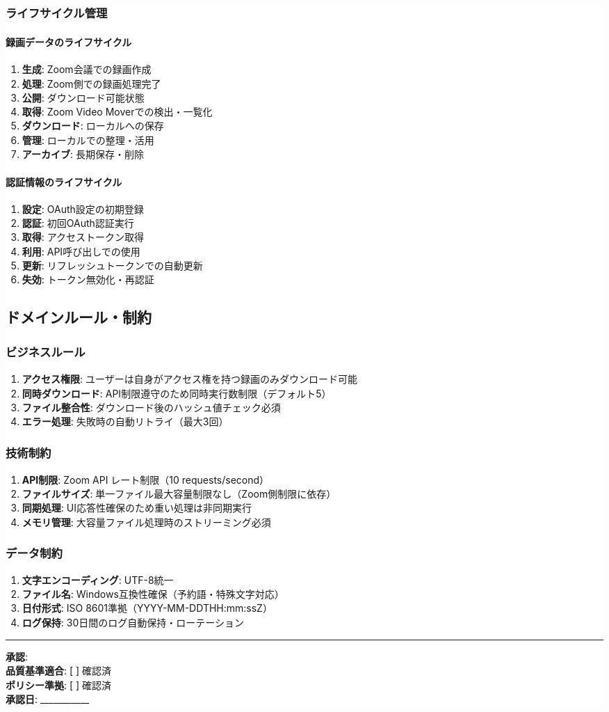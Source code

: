 ### ライフサイクル管理

#### 録画データのライフサイクル
1. **生成**: Zoom会議での録画作成
2. **処理**: Zoom側での録画処理完了
3. **公開**: ダウンロード可能状態
4. **取得**: Zoom Video Moverでの検出・一覧化
5. **ダウンロード**: ローカルへの保存
6. **管理**: ローカルでの整理・活用
7. **アーカイブ**: 長期保存・削除

#### 認証情報のライフサイクル
1. **設定**: OAuth設定の初期登録
2. **認証**: 初回OAuth認証実行
3. **取得**: アクセストークン取得
4. **利用**: API呼び出しでの使用
5. **更新**: リフレッシュトークンでの自動更新
6. **失効**: トークン無効化・再認証

## ドメインルール・制約

### ビジネスルール
1. **アクセス権限**: ユーザーは自身がアクセス権を持つ録画のみダウンロード可能
2. **同時ダウンロード**: API制限遵守のため同時実行数制限（デフォルト5）
3. **ファイル整合性**: ダウンロード後のハッシュ値チェック必須
4. **エラー処理**: 失敗時の自動リトライ（最大3回）

### 技術制約
1. **API制限**: Zoom API レート制限（10 requests/second）
2. **ファイルサイズ**: 単一ファイル最大容量制限なし（Zoom側制限に依存）
3. **同期処理**: UI応答性確保のため重い処理は非同期実行
4. **メモリ管理**: 大容量ファイル処理時のストリーミング必須

### データ制約
1. **文字エンコーディング**: UTF-8統一
2. **ファイル名**: Windows互換性確保（予約語・特殊文字対応）
3. **日付形式**: ISO 8601準拠（YYYY-MM-DDTHH:mm:ssZ）
4. **ログ保持**: 30日間のログ自動保持・ローテーション

---

**承認**:  
**品質基準適合**: [ ] 確認済  
**ポリシー準拠**: [ ] 確認済  
**承認日**: ___________